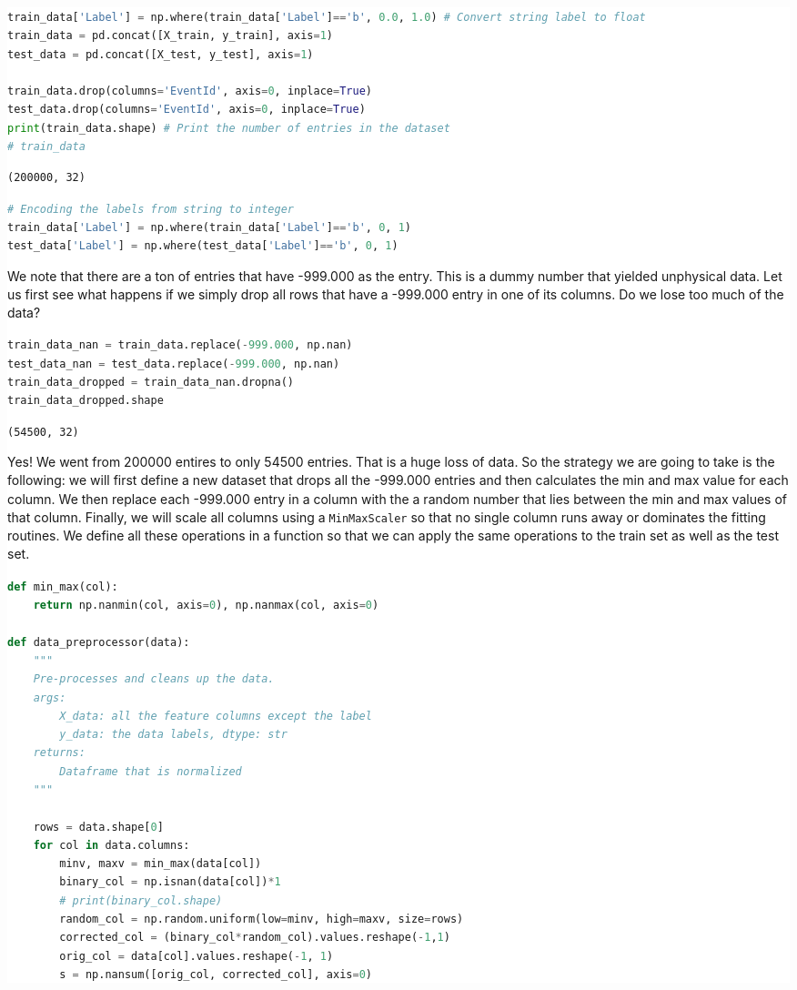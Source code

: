 
```python
train_data['Label'] = np.where(train_data['Label']=='b', 0.0, 1.0) # Convert string label to float
train_data = pd.concat([X_train, y_train], axis=1)
test_data = pd.concat([X_test, y_test], axis=1)

train_data.drop(columns='EventId', axis=0, inplace=True)
test_data.drop(columns='EventId', axis=0, inplace=True)
print(train_data.shape) # Print the number of entries in the dataset
# train_data
```

    (200000, 32)
    


```python
# Encoding the labels from string to integer
train_data['Label'] = np.where(train_data['Label']=='b', 0, 1)
test_data['Label'] = np.where(test_data['Label']=='b', 0, 1)
```

We note that there are a ton of entries that have -999.000 as the entry. This is a dummy number that yielded unphysical data. Let us first see what happens if we simply drop all rows that have a -999.000 entry in one of its columns. Do we lose too much of the data?


```python
train_data_nan = train_data.replace(-999.000, np.nan)
test_data_nan = test_data.replace(-999.000, np.nan)
train_data_dropped = train_data_nan.dropna()
train_data_dropped.shape
```




    (54500, 32)



Yes! We went from 200000 entires to only 54500 entries. That is a huge loss of data. So  the strategy we are going to take is the following: we will first define a new dataset that drops all the -999.000 entries and then calculates the min and max value for each column. We then replace each -999.000 entry in a column with the a random number that lies between the min and max values of that column. Finally, we will scale all columns using a `MinMaxScaler` so that no single column runs away or dominates the fitting routines. We define all these operations in a function so that we can apply the same operations to the train set as well as the test set. 


```python
def min_max(col):
    return np.nanmin(col, axis=0), np.nanmax(col, axis=0)

def data_preprocessor(data):
    """
    Pre-processes and cleans up the data.
    args:
        X_data: all the feature columns except the label
        y_data: the data labels, dtype: str
    returns:
        Dataframe that is normalized
    """

    rows = data.shape[0]
    for col in data.columns:
        minv, maxv = min_max(data[col])
        binary_col = np.isnan(data[col])*1
        # print(binary_col.shape)
        random_col = np.random.uniform(low=minv, high=maxv, size=rows)
        corrected_col = (binary_col*random_col).values.reshape(-1,1)
        orig_col = data[col].values.reshape(-1, 1)
        s = np.nansum([orig_col, corrected_col], axis=0)
```
